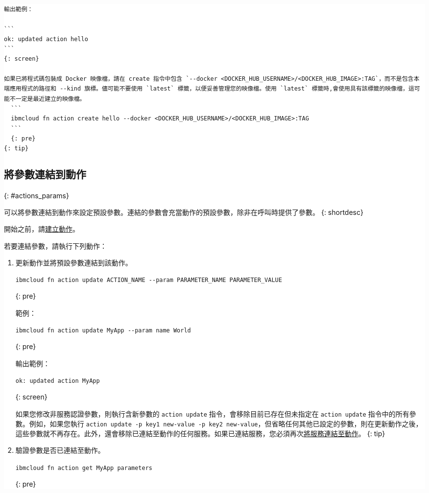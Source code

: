     輸出範例：

    ```
    ok: updated action hello
    ```
    {: screen}

    如果已將程式碼包裝成 Docker 映像檔，請在 create 指令中包含 `--docker <DOCKER_HUB_USERNAME>/<DOCKER_HUB_IMAGE>:TAG`，而不是包含本端應用程式的路徑和 --kind 旗標。儘可能不要使用 `latest` 標籤，以便妥善管理您的映像檔。使用 `latest` 標籤時,會使用具有該標籤的映像檔，這可能不一定是最近建立的映像檔。
      ```
      ibmcloud fn action create hello --docker <DOCKER_HUB_USERNAME>/<DOCKER_HUB_IMAGE>:TAG
      ```
      {: pre}
    {: tip}
      


## 將參數連結到動作
{: #actions_params}

可以將參數連結到動作來設定預設參數。連結的參數會充當動作的預設參數，除非在呼叫時提供了參數。
{: shortdesc}

開始之前，請[建立動作](#actions_cli)。

若要連結參數，請執行下列動作：

1. 更新動作並將預設參數連結到該動作。

    ```
    ibmcloud fn action update ACTION_NAME --param PARAMETER_NAME PARAMETER_VALUE
    ```
    {: pre}

    範例：
    ```
    ibmcloud fn action update MyApp --param name World
    ```
    {: pre}

    輸出範例：
    ```
    ok: updated action MyApp
    ```
    {: screen}

    如果您修改非服務認證參數，則執行含新參數的 `action update` 指令，會移除目前已存在但未指定在 `action update` 指令中的所有參數。例如，如果您執行 `action update -p key1 new-value -p key2 new-value`，但省略任何其他已設定的參數，則在更新動作之後，這些參數就不再存在。此外，還會移除已連結至動作的任何服務。如果已連結服務，您必須再次[將服務連結至動作](/docs/openwhisk?topic=cloud-functions-services)。
    {: tip}

3. 驗證參數是否已連結至動作。
    ```
    ibmcloud fn action get MyApp parameters
    ```
    {: pre}
